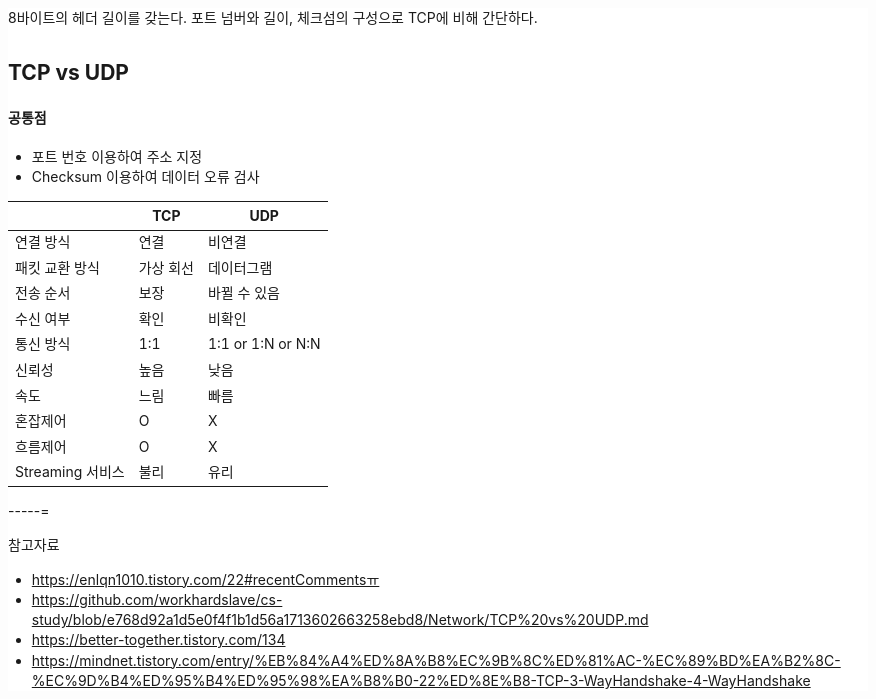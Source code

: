 8바이트의 헤더 길이를 갖는다. 포트 넘버와 길이, 체크섬의 구성으로 TCP에 비해 간단하다.


## TCP vs UDP


#### 공통점

- 포트 번호 이용하여 주소 지정
- Checksum 이용하여 데이터 오류 검사

|                  | TCP       | UDP               |
| ---------------- | --------- | ----------------- |
| 연결 방식        | 연결      | 비연결            |
| 패킷 교환 방식   | 가상 회선 | 데이터그램        |
| 전송 순서        | 보장      | 바뀔 수 있음      |
| 수신 여부        | 확인      | 비확인            |
| 통신 방식        | 1:1       | 1:1 or 1:N or N:N |
| 신뢰성           | 높음      | 낮음              |
| 속도             | 느림      | 빠름              |
| 혼잡제어         | O         | X                 |
| 흐름제어         | O         | X                 |
| Streaming 서비스 | 불리      | 유리              |




-----=

참고자료


- https://enlqn1010.tistory.com/22#recentCommentsㅠ
- https://github.com/workhardslave/cs-study/blob/e768d92a1d5e0f4f1b1d56a1713602663258ebd8/Network/TCP%20vs%20UDP.md
- https://better-together.tistory.com/134
- https://mindnet.tistory.com/entry/%EB%84%A4%ED%8A%B8%EC%9B%8C%ED%81%AC-%EC%89%BD%EA%B2%8C-%EC%9D%B4%ED%95%B4%ED%95%98%EA%B8%B0-22%ED%8E%B8-TCP-3-WayHandshake-4-WayHandshake
